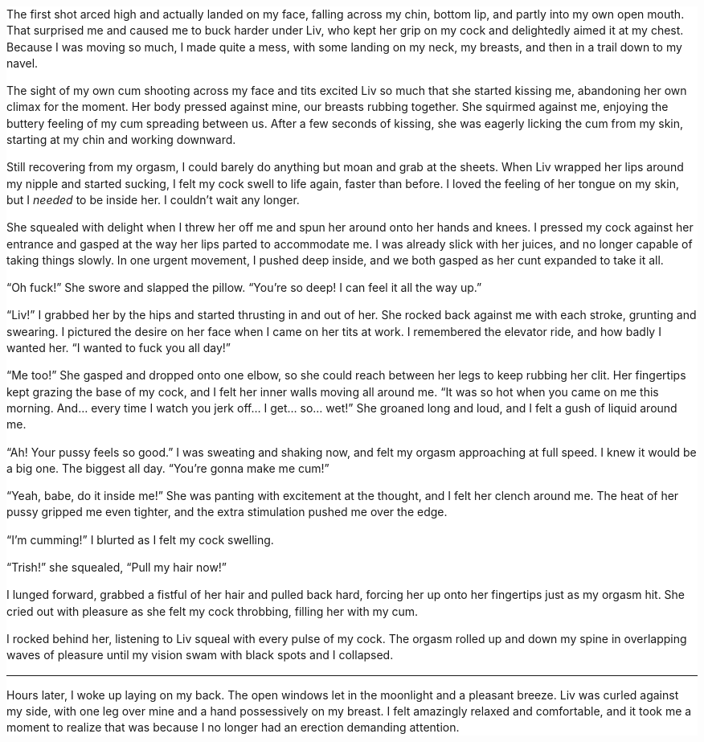 The first shot arced high and actually landed on my face, falling across my chin, bottom lip, and partly into my own open mouth. That surprised me and caused me to buck harder under Liv, who kept her grip on my cock and delightedly aimed it at my chest. Because I was moving so much, I made quite a mess, with some landing on my neck, my breasts, and then in a trail down to my navel.

The sight of my own cum shooting across my face and tits excited Liv so much that she started kissing me, abandoning her own climax for the moment. Her body pressed against mine, our breasts rubbing together. She squirmed against me, enjoying the buttery feeling of my cum spreading between us. After a few seconds of kissing, she was eagerly licking the cum from my skin, starting at my chin and working downward.

Still recovering from my orgasm, I could barely do anything but moan and grab at the sheets. When Liv wrapped her lips around my nipple and started sucking, I felt my cock swell to life again, faster than before. I loved the feeling of her tongue on my skin, but I _needed_ to be inside her. I couldn’t wait any longer.

She squealed with delight when I threw her off me and spun her around onto her hands and knees. I pressed my cock against her entrance and gasped at the way her lips parted to accommodate me. I was already slick with her juices, and no longer capable of taking things slowly. In one urgent movement, I pushed deep inside, and we both gasped as her cunt expanded to take it all.

“Oh fuck!” She swore and slapped the pillow. “You’re so deep! I can feel it all the way up.”

“Liv!” I grabbed her by the hips and started thrusting in and out of her. She rocked back against me with each stroke, grunting and swearing. I pictured the desire on her face when I came on her tits at work. I remembered the elevator ride, and how badly I wanted her. “I wanted to fuck you all day!”

“Me too!” She gasped and dropped onto one elbow, so she could reach between her legs to keep rubbing her clit. Her fingertips kept grazing the base of my cock, and I felt her inner walls moving all around me. “It was so hot when you came on me this morning. And… every time I watch you jerk off… I get… so… wet!” She groaned long and loud, and I felt a gush of liquid around me.

“Ah! Your pussy feels so good.” I was sweating and shaking now, and felt my orgasm approaching at full speed. I knew it would be a big one. The biggest all day. “You’re gonna make me cum!”

“Yeah, babe, do it inside me!” She was panting with excitement at the thought, and I felt her clench around me. The heat of her pussy gripped me even tighter, and the extra stimulation pushed me over the edge.

“I’m cumming!” I blurted as I felt my cock swelling.

“Trish!” she squealed, “Pull my hair now!”

I lunged forward, grabbed a fistful of her hair and pulled back hard, forcing her up onto her fingertips just as my orgasm hit. She cried out with pleasure as she felt my cock throbbing, filling her with my cum.

I rocked behind her, listening to Liv squeal with every pulse of my cock. The orgasm rolled up and down my spine in overlapping waves of pleasure until my vision swam with black spots and I collapsed.

---

Hours later, I woke up laying on my back. The open windows let in the moonlight and a pleasant breeze. Liv was curled against my side, with one leg over mine and a hand possessively on my breast. I felt amazingly relaxed and comfortable, and it took me a moment to realize that was because I no longer had an erection demanding attention.
